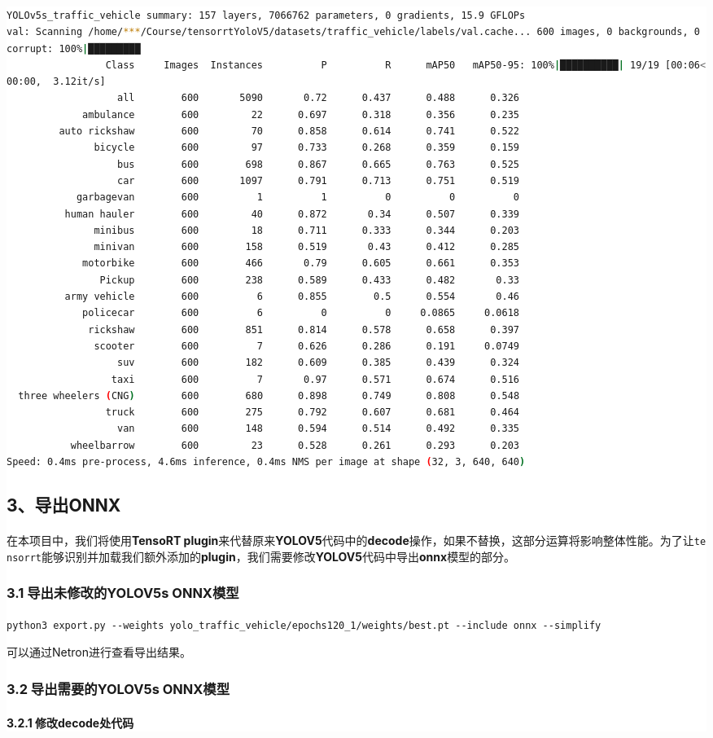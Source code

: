 ```bash
YOLOv5s_traffic_vehicle summary: 157 layers, 7066762 parameters, 0 gradients, 15.9 GFLOPs
val: Scanning /home/***/Course/tensorrtYoloV5/datasets/traffic_vehicle/labels/val.cache... 600 images, 0 backgrounds, 0 corrupt: 100%|█████████
                 Class     Images  Instances          P          R      mAP50   mAP50-95: 100%|██████████| 19/19 [00:06<00:00,  3.12it/s]
                   all        600       5090       0.72      0.437      0.488      0.326
             ambulance        600         22      0.697      0.318      0.356      0.235
         auto rickshaw        600         70      0.858      0.614      0.741      0.522
               bicycle        600         97      0.733      0.268      0.359      0.159
                   bus        600        698      0.867      0.665      0.763      0.525
                   car        600       1097      0.791      0.713      0.751      0.519
            garbagevan        600          1          1          0          0          0
          human hauler        600         40      0.872       0.34      0.507      0.339
               minibus        600         18      0.711      0.333      0.344      0.203
               minivan        600        158      0.519       0.43      0.412      0.285
             motorbike        600        466       0.79      0.605      0.661      0.353
                Pickup        600        238      0.589      0.433      0.482       0.33
          army vehicle        600          6      0.855        0.5      0.554       0.46
             policecar        600          6          0          0     0.0865     0.0618
              rickshaw        600        851      0.814      0.578      0.658      0.397
               scooter        600          7      0.626      0.286      0.191     0.0749
                   suv        600        182      0.609      0.385      0.439      0.324
                  taxi        600          7       0.97      0.571      0.674      0.516
  three wheelers (CNG)        600        680      0.898      0.749      0.808      0.548
                 truck        600        275      0.792      0.607      0.681      0.464
                   van        600        148      0.594      0.514      0.492      0.335
           wheelbarrow        600         23      0.528      0.261      0.293      0.203
Speed: 0.4ms pre-process, 4.6ms inference, 0.4ms NMS per image at shape (32, 3, 640, 640)


```





## 3、导出ONNX

在本项目中，我们将使用**TensoRT plugin**来代替原来**YOLOV5**代码中的**decode**操作，如果不替换，这部分运算将影响整体性能。为了让`tensorrt`能够识别并加载我们额外添加的**plugin**，我们需要修改**YOLOV5**代码中导出**onnx**模型的部分。

### 3.1 导出未修改的YOLOV5s ONNX模型

```shel
python3 export.py --weights yolo_traffic_vehicle/epochs120_1/weights/best.pt --include onnx --simplify
```

可以通过Netron进行查看导出结果。

### 3.2 导出需要的YOLOV5s ONNX模型

#### 3.2.1 修改decode处代码
